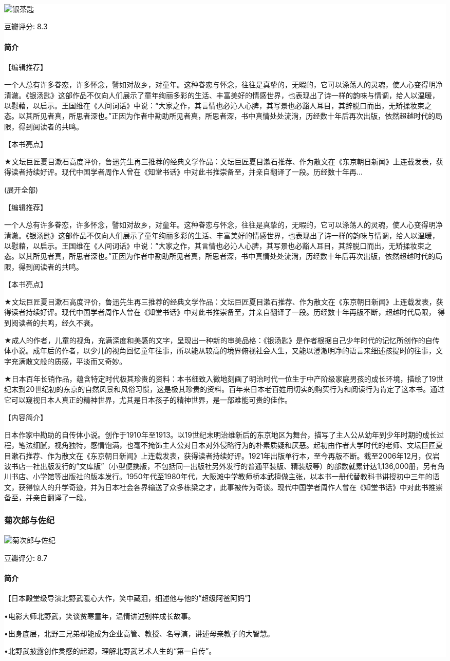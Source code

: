![银茶匙](https://img3.doubanio.com/view/subject/l/public/s29488616.jpg)

豆瓣评分: 8.3

#### 简介

【编辑推荐】

一个人总有许多眷恋，许多怀念，譬如对故乡，对童年。这种眷恋与怀念，往往是真挚的，无暇的，它可以涤荡人的灵魂，使人心变得明净清澈。《银汤匙》这部作品不仅向人们展示了童年绚丽多彩的生活、丰富美好的情感世界，也表现出了诗一样的韵味与情调，给人以温暖，以慰藉，以启示。王国维在《人间词话》中说：“大家之作，其言情也必沁人心脾，其写景也必豁人耳目，其辞脱口而出，无矫揉妆束之态。以其所见者真，所思者深也。”正因为作者中勘助所见者真，所思者深，书中真情处处流淌，历经数十年后再次出版，依然超越时代的局限，得到阅读者的共鸣。

【本书亮点】

★文坛巨匠夏目漱石高度评价，鲁迅先生再三推荐的经典文学作品：文坛巨匠夏目漱石推荐、作为散文在《东京朝日新闻》上连载发表，获得读者持续好评。现代中国学者周作人曾在《知堂书话》中对此书推崇备至，并亲自翻译了一段。历经数十年再...

(展开全部)

【编辑推荐】

一个人总有许多眷恋，许多怀念，譬如对故乡，对童年。这种眷恋与怀念，往往是真挚的，无暇的，它可以涤荡人的灵魂，使人心变得明净清澈。《银汤匙》这部作品不仅向人们展示了童年绚丽多彩的生活、丰富美好的情感世界，也表现出了诗一样的韵味与情调，给人以温暖，以慰藉，以启示。王国维在《人间词话》中说：“大家之作，其言情也必沁人心脾，其写景也必豁人耳目，其辞脱口而出，无矫揉妆束之态。以其所见者真，所思者深也。”正因为作者中勘助所见者真，所思者深，书中真情处处流淌，历经数十年后再次出版，依然超越时代的局限，得到阅读者的共鸣。

【本书亮点】

★文坛巨匠夏目漱石高度评价，鲁迅先生再三推荐的经典文学作品：文坛巨匠夏目漱石推荐、作为散文在《东京朝日新闻》上连载发表，获得读者持续好评。现代中国学者周作人曾在《知堂书话》中对此书推崇备至，并亲自翻译了一段。历经数十年再版不断，超越时代局限， 得到阅读者的共鸣，经久不衰。

★成人的作者，儿童的视角，充满深度和美感的文字，呈现出一种新的审美品格：《银汤匙》是作者根据自己少年时代的记忆所创作的自传体小说。成年后的作者，以少儿的视角回忆童年往事，所以能从较高的境界俯视社会人生，又能以澄澈明净的语言来细述孩提时的往事，文字充满散文般的质感，平淡而又奇妙。

★日本百年长销作品，蕴含特定时代极其珍贵的资料：本书细致入微地刻画了明治时代一位生于中产阶级家庭男孩的成长环境，描绘了19世纪末到20世纪初的东京的自然风景和风俗习惯，这是极其珍贵的资料。百年来日本老百姓用切实的购买行为和阅读行为肯定了这本书。通过它可以窥视日本人真正的精神世界，尤其是日本孩子的精神世界，是一部难能可贵的佳作。

【内容简介】

日本作家中勘助的自传体小说。创作于1910年至1913。以19世纪末明治维新后的东京地区为舞台，描写了主人公从幼年到少年时期的成长过程，笔法细腻，视角独特，感情饱满，也毫不掩饰主人公对日本对外侵略行为的朴素质疑和厌恶。起初由作者大学时代的老师、文坛巨匠夏目漱石推荐、作为散文在《东京朝日新闻》上连载发表，获得读者持续好评。1921年出版单行本，至今再版不断。截至2006年12月，仅岩波书店一社出版发行的“文库版”（小型便携版，不包括同一出版社另外发行的普通平装版、精装版等）的部数就累计达1,136,000册，另有角川书店、小学馆等出版社的版本发行。1950年代至1980年代，大阪滩中学教师桥本武擅做主张，以本书一册代替教科书讲授初中三年的语文，获得惊人的升学奇迹，并为日本社会各界输送了众多栋梁之才，此事被传为奇谈。现代中国学者周作人曾在《知堂书话》中对此书推崇备至，并亲自翻译了一段。



### 菊次郎与佐纪

![菊次郎与佐纪](https://img3.doubanio.com/view/subject/l/public/s27997234.jpg)

豆瓣评分: 8.7

#### 简介

【日本殿堂级导演北野武暖心大作，笑中藏泪，细述他与他的“超级阿爸阿妈”】

•电影大师北野武，笑谈贫寒童年，温情讲述别样成长故事。

•出身底层，北野三兄弟却能成为企业高管、教授、名导演，讲述母亲教子的大智慧。

•北野武披露创作灵感的起源，理解北野武艺术人生的“第一自传”。
